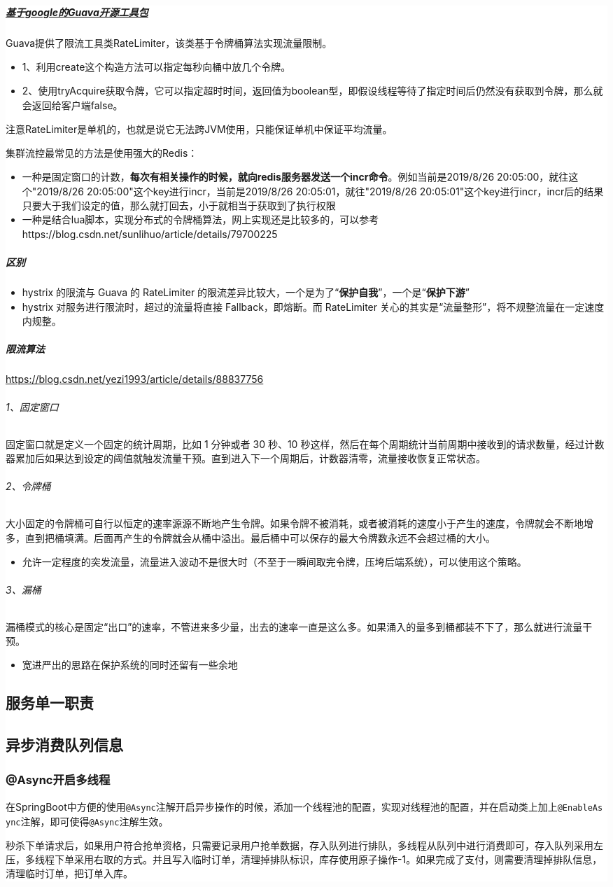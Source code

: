 ##### [基于google的Guava开源工具包](https://blog.csdn.net/fanrenxiang/article/details/80949079?utm_medium=distribute.pc_relevant.none-task-blog-BlogCommendFromBaidu-4&depth_1-utm_source=distribute.pc_relevant.none-task-blog-BlogCommendFromBaidu-4)

Guava提供了限流工具类RateLimiter，该类基于令牌桶算法实现流量限制。

- 1、利用create这个构造方法可以指定每秒向桶中放几个令牌。

- 2、使用tryAcquire获取令牌，它可以指定超时时间，返回值为boolean型，即假设线程等待了指定时间后仍然没有获取到令牌，那么就会返回给客户端false。

注意RateLimiter是单机的，也就是说它无法跨JVM使用，只能保证单机中保证平均流量。

集群流控最常见的方法是使用强大的Redis：

- 一种是固定窗口的计数，**每次有相关操作的时候，就向redis服务器发送一个incr命令**。例如当前是2019/8/26 20:05:00，就往这个"2019/8/26 20:05:00"这个key进行incr，当前是2019/8/26 20:05:01，就往"2019/8/26 20:05:01"这个key进行incr，incr后的结果只要大于我们设定的值，那么就打回去，小于就相当于获取到了执行权限
- 一种是结合lua脚本，实现分布式的令牌桶算法，网上实现还是比较多的，可以参考https://blog.csdn.net/sunlihuo/article/details/79700225

##### 区别

- hystrix 的限流与 Guava 的 RateLimiter 的限流差异比较大，一个是为了“**保护自我**”，一个是“**保护下游**”
- hystrix 对服务进行限流时，超过的流量将直接 Fallback，即熔断。而 RateLimiter 关心的其实是“流量整形”，将不规整流量在一定速度内规整。

##### 限流算法

https://blog.csdn.net/yezi1993/article/details/88837756

###### 1、固定窗口

固定窗口就是定义一个固定的统计周期，比如 1 分钟或者 30 秒、10 秒这样，然后在每个周期统计当前周期中接收到的请求数量，经过计数器累加后如果达到设定的阈值就触发流量干预。直到进入下一个周期后，计数器清零，流量接收恢复正常状态。

###### 2、令牌桶

大小固定的令牌桶可自行以恒定的速率源源不断地产生令牌。如果令牌不被消耗，或者被消耗的速度小于产生的速度，令牌就会不断地增多，直到把桶填满。后面再产生的令牌就会从桶中溢出。最后桶中可以保存的最大令牌数永远不会超过桶的大小。

- 允许一定程度的突发流量，流量进入波动不是很大时（不至于一瞬间取完令牌，压垮后端系统），可以使用这个策略。

###### 3、漏桶

漏桶模式的核心是固定“出口”的速率，不管进来多少量，出去的速率一直是这么多。如果涌入的量多到桶都装不下了，那么就进行流量干预。

- 宽进严出的思路在保护系统的同时还留有一些余地

## 服务单一职责

## 异步消费队列信息

### **@Async**开启多线程

在SpringBoot中方便的使用`@Async`注解开启异步操作的时候，添加一个线程池的配置，实现对线程池的配置，并在启动类上加上`@EnableAsync`注解，即可使得`@Async`注解生效。

秒杀下单请求后，如果用户符合抢单资格，只需要记录用户抢单数据，存入队列进行排队，多线程从队列中进行消费即可，存入队列采用左压，多线程下单采用右取的方式。并且写入临时订单，清理掉排队标识，库存使用原子操作-1。如果完成了支付，则需要清理掉排队信息，清理临时订单，把订单入库。
